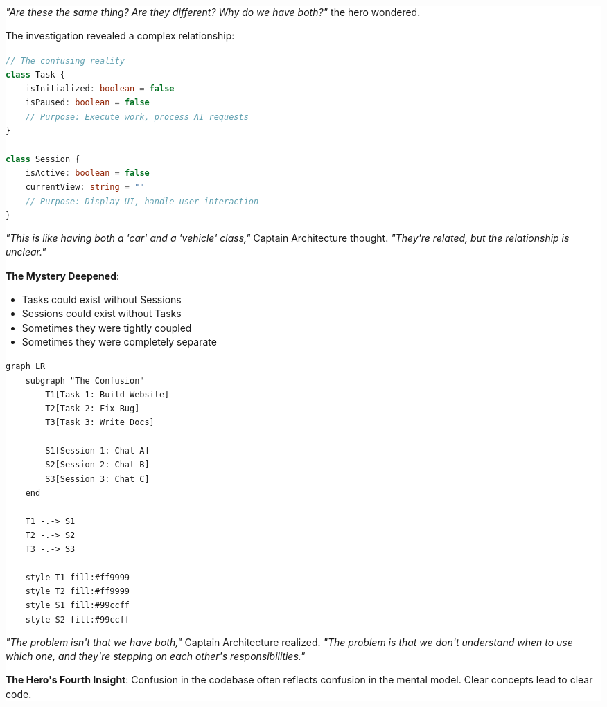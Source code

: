 *"Are these the same thing? Are they different? Why do we have both?"* the hero wondered.

The investigation revealed a complex relationship:

```typescript
// The confusing reality
class Task {
    isInitialized: boolean = false
    isPaused: boolean = false
    // Purpose: Execute work, process AI requests
}

class Session {
    isActive: boolean = false
    currentView: string = ""
    // Purpose: Display UI, handle user interaction
}
```

*"This is like having both a 'car' and a 'vehicle' class,"* Captain Architecture thought. *"They're related, but the relationship is unclear."*

**The Mystery Deepened**: 
- Tasks could exist without Sessions
- Sessions could exist without Tasks  
- Sometimes they were tightly coupled
- Sometimes they were completely separate

```mermaid
graph LR
    subgraph "The Confusion"
        T1[Task 1: Build Website] 
        T2[Task 2: Fix Bug]
        T3[Task 3: Write Docs]
        
        S1[Session 1: Chat A]
        S2[Session 2: Chat B]
        S3[Session 3: Chat C]
    end
    
    T1 -.-> S1
    T2 -.-> S2
    T3 -.-> S3
    
    style T1 fill:#ff9999
    style T2 fill:#ff9999
    style S1 fill:#99ccff
    style S2 fill:#99ccff
```

*"The problem isn't that we have both,"* Captain Architecture realized. *"The problem is that we don't understand when to use which one, and they're stepping on each other's responsibilities."*

**The Hero's Fourth Insight**: Confusion in the codebase often reflects confusion in the mental model. Clear concepts lead to clear code.
